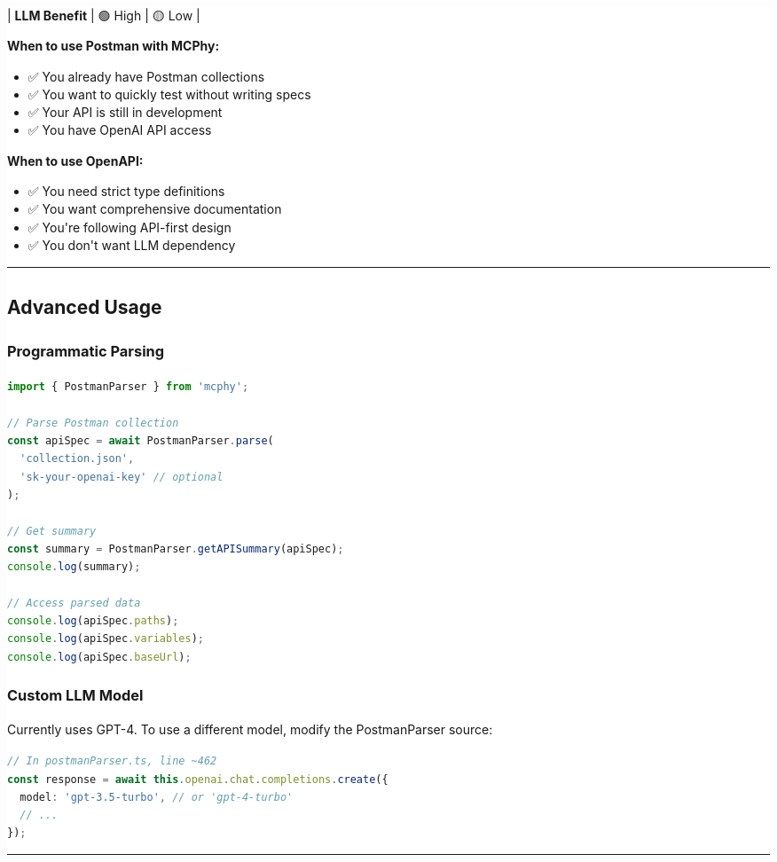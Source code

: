 | **LLM Benefit** | 🟢 High | 🟡 Low |

**When to use Postman with MCPhy:**
- ✅ You already have Postman collections
- ✅ You want to quickly test without writing specs
- ✅ Your API is still in development
- ✅ You have OpenAI API access

**When to use OpenAPI:**
- ✅ You need strict type definitions
- ✅ You want comprehensive documentation
- ✅ You're following API-first design
- ✅ You don't want LLM dependency

---

## Advanced Usage

### Programmatic Parsing

```typescript
import { PostmanParser } from 'mcphy';

// Parse Postman collection
const apiSpec = await PostmanParser.parse(
  'collection.json',
  'sk-your-openai-key' // optional
);

// Get summary
const summary = PostmanParser.getAPISummary(apiSpec);
console.log(summary);

// Access parsed data
console.log(apiSpec.paths);
console.log(apiSpec.variables);
console.log(apiSpec.baseUrl);
```

### Custom LLM Model

Currently uses GPT-4. To use a different model, modify the PostmanParser source:

```typescript
// In postmanParser.ts, line ~462
const response = await this.openai.chat.completions.create({
  model: 'gpt-3.5-turbo', // or 'gpt-4-turbo'
  // ...
});
```

---

